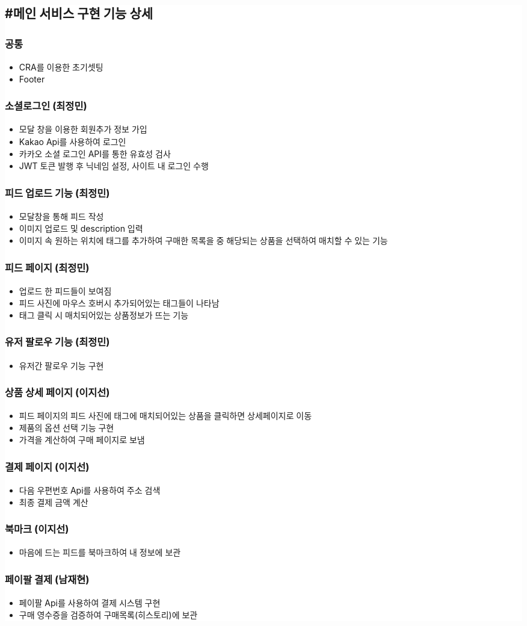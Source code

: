 
#메인 서비스
**구현 기능 상세**
---------------------
### 공통
 - CRA를 이용한 초기셋팅
 - Footer

### 소셜로그인 (최정민)
- 모달 창을 이용한 회원추가 정보 가입
- Kakao Api를 사용하여 로그인
- 카카오 소셜 로그인 API를 통한 유효성 검사
- JWT 토큰 발행 후 닉네임 설정, 사이트 내 로그인 수행

### 피드 업로드 기능 (최정민)
- 모달창을 통해 피드 작성
- 이미지 업로드 및 description 입력 
- 이미지 속 원하는 위치에 태그를 추가하여 구매한 목록을 중 해당되는 상품을 선택하여 매치할 수 있는 기능

### 피드 페이지 (최정민)
- 업로드 한 피드들이 보여짐
- 피드 사진에 마우스 호버시 추가되어있는 태그들이 나타남
- 태그 클릭 시 매치되어있는 상품정보가 뜨는 기능

### 유저 팔로우 기능 (최정민)
- 유저간 팔로우 기능 구현

### 상품 상세 페이지 (이지선)
- 피드 페이지의 피드 사진에 태그에 매치되어있는 상품을 클릭하면 상세페이지로 이동
- 제품의 옵션 선택 기능 구현
- 가격을 계산하여 구매 페이지로 보냄

### 결제 페이지 (이지선)
- 다음 우편번호 Api를 사용하여 주소 검색
- 최종 결제 금액 계산

### 북마크 (이지선)
- 마음에 드는 피드를 북마크하여 내 정보에 보관

### 페이팔 결제 (남재현)
- 페이팔 Api를 사용하여 결제 시스템 구현
- 구매 영수증을 검증하여 구매목록(히스토리)에 보관

